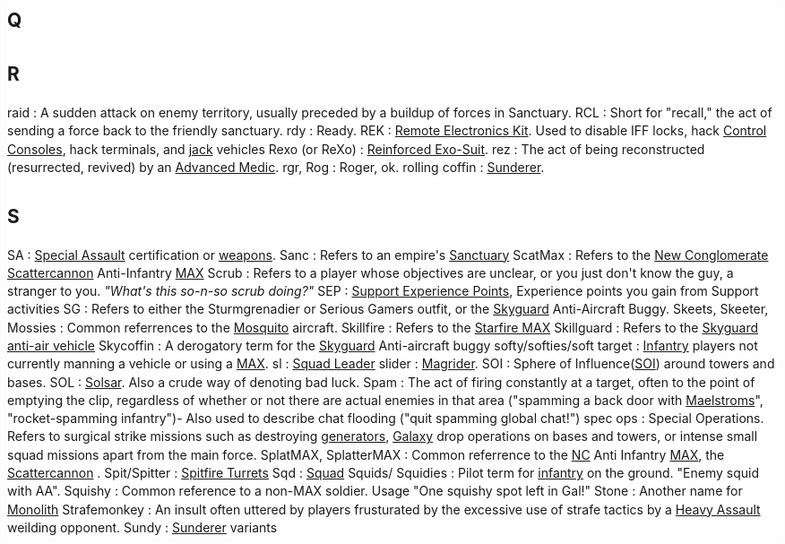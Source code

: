 ## Q

## R

raid : A sudden attack on enemy territory, usually preceded by a buildup of
forces in Sanctuary. RCL : Short for "recall," the act of sending a force back
to the friendly sanctuary. rdy : Ready. REK :
[Remote Electronics Kit](../weapons/Remote_Electronics_Kit.md). Used to disable
IFF locks, hack [Control Consoles](../locations/Control_Console.md), hack
terminals, and [jack](Jack.md) vehicles Rexo (or ReXo) :
[Reinforced Exo-Suit](../armor/Reinforced_Exo-Suit.md). rez : The act of being
reconstructed (resurrected, revived) by an
[Advanced Medic](../certifications/Advanced_Medical.md). rgr, Rog : Roger, ok.
rolling coffin : [Sunderer](../vehicles/Sunderer.md).

## S

SA : [Special Assault](../certifications/Special_Assault.md) certification or
[weapons](../weapons/Weapon.md). Sanc : Refers to an empire's
[Sanctuary](../locations/Sanctuary.md) ScatMax : Refers to the
[New Conglomerate](../etc/New_Conglomerate.md)
[Scattercannon](../armor/Scattercannon.md) Anti-Infantry
[MAX](../armor/Mechanized_Assault_Exo-Suit.md) Scrub : Refers to a player whose
objectives are unclear, or you just don't know the guy, a stranger to you.
_"What's this so-n-so scrub doing?"_ SEP :
[Support Experience Points](Support_Experience_Points.md), Experience points you
gain from Support activities SG : Refers to either the Sturmgrenadier or Serious
Gamers outfit, or the [Skyguard](../vehicles/Skyguard.md) Anti-Aircraft Buggy.
Skeets, Skeeter, Mossies : Common referrences to the
[Mosquito](../vehicles/Mosquito.md) aircraft. Skillfire : Refers to the
[Starfire MAX](../armor/Starfire.md) Skillguard : Refers to the
[Skyguard anti-air vehicle](../vehicles/Skyguard.md) Skycoffin : A derogatory
term for the [Skyguard](../vehicles/Skyguard.md) Anti-aircraft buggy
softy/softies/soft target : [Infantry](Infantry.md) players not currently
manning a vehicle or using a [MAX](../armor/Mechanized_Assault_Exo-Suit.md). sl
: [Squad Leader](Squad_Leader.md) slider : [Magrider](../vehicles/Magrider.md).
SOI : Sphere of Influence([SOI](../locations/Sphere_of_Influence.md)) around
towers and bases. SOL : [Solsar](../locations/Solsar.md). Also a crude way of
denoting bad luck. Spam : The act of firing constantly at a target, often to the
point of emptying the clip, regardless of whether or not there are actual
enemies in that area ("spamming a back door with
[Maelstroms](../weapons/Maelstrom.md)", "rocket-spamming infantry")- Also used
to describe chat flooding ("quit spamming global chat!") spec ops : Special
Operations. Refers to surgical strike missions such as destroying
[generators](../items/Generator.md), [Galaxy](../vehicles/Galaxy.md) drop
operations on bases and towers, or intense small squad missions apart from the
main force. SplatMAX, SplatterMAX : Common referrence to the
[NC](../etc/New_Conglomerate.md) Anti Infantry
[MAX](../armor/Mechanized_Assault_Exo-Suit.md), the
[Scattercannon](../armor/Scattercannon.md) . Spit/Spitter :
[Spitfire Turrets](../weapons/Adaptive_Construction_Engine.md#spitfire-turret) Sqd : [Squad](Squad.md) Squids/ Squidies
: Pilot term for [infantry](Infantry.md) on the ground. "Enemy squid with AA".
Squishy : Common reference to a non-MAX soldier. Usage "One squishy spot left in
Gal!" Stone : Another name for [Monolith](../items/Monolith.md) Strafemonkey :
An insult often uttered by players frusturated by the excessive use of strafe
tactics by a [Heavy Assault](../certifications/Heavy_Assault.md) weilding
opponent. Sundy : [Sunderer](../vehicles/Sunderer.md) variants
